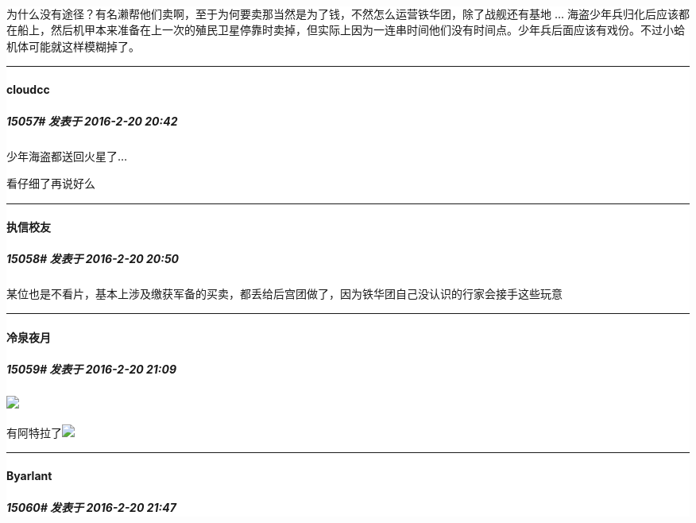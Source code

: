 为什么没有途径？有名濑帮他们卖啊，至于为何要卖那当然是为了钱，不然怎么运营铁华团，除了战舰还有基地 ...</blockquote>
海盗少年兵归化后应该都在船上，然后机甲本来准备在上一次的殖民卫星停靠时卖掉，但实际上因为一连串时间他们没有时间点。少年兵后面应该有戏份。不过小蛤机体可能就这样模糊掉了。







*****

####  cloudcc  
##### 15057#       发表于 2016-2-20 20:42




少年海盗都送回火星了…


看仔细了再说好么







*****

####  执信校友  
##### 15058#       发表于 2016-2-20 20:50




某位也是不看片，基本上涉及缴获军备的买卖，都丢给后宫团做了，因为铁华团自己没认识的行家会接手这些玩意







*****

####  冷泉夜月  
##### 15059#       发表于 2016-2-20 21:09



<img src="http://ww4.sinaimg.cn/mw690/6497a997gw1f163w5vznhj20i80dq781.jpg" referrerpolicy="no-referrer">

有阿特拉了<img src="https://static.saraba1st.com/image/smiley/face/130.gif" referrerpolicy="no-referrer">







*****

####  Byarlant  
##### 15060#       发表于 2016-2-20 21:47


